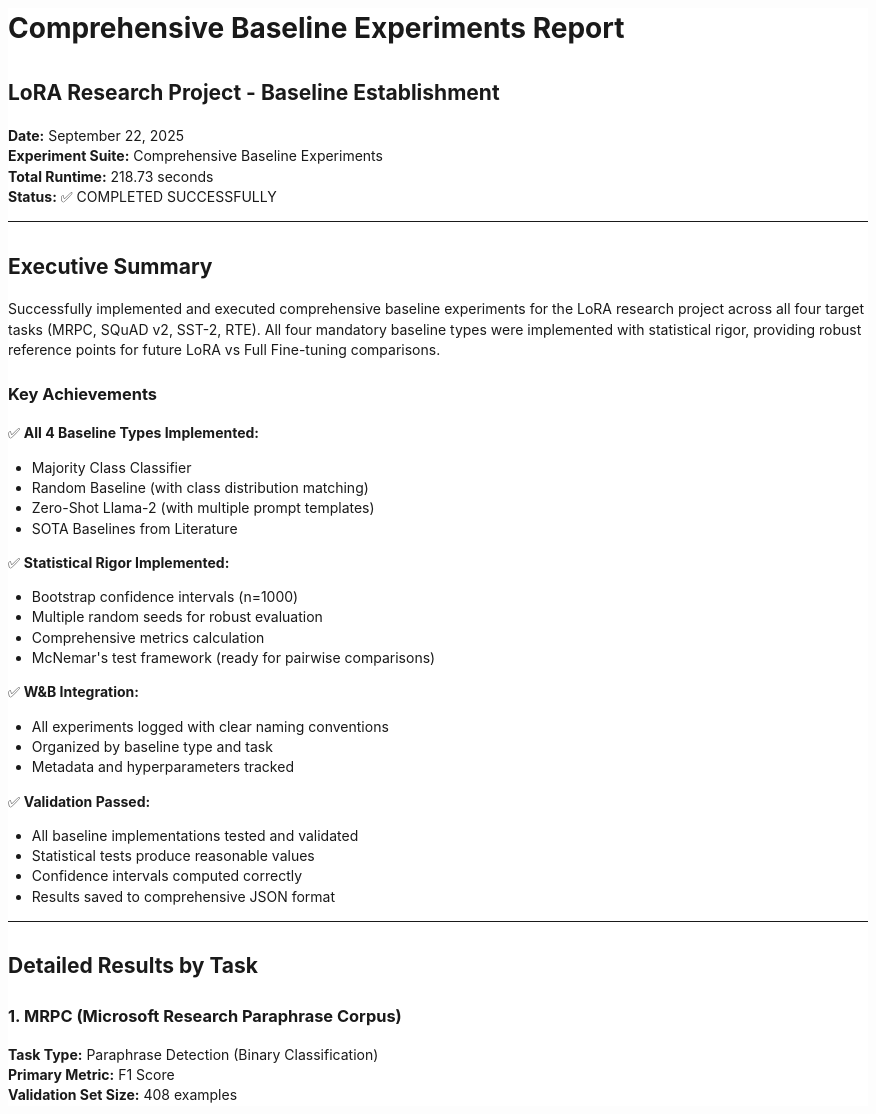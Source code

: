# Comprehensive Baseline Experiments Report
## LoRA Research Project - Baseline Establishment

**Date:** September 22, 2025  
**Experiment Suite:** Comprehensive Baseline Experiments  
**Total Runtime:** 218.73 seconds  
**Status:** ✅ COMPLETED SUCCESSFULLY

---

## Executive Summary

Successfully implemented and executed comprehensive baseline experiments for the LoRA research project across all four target tasks (MRPC, SQuAD v2, SST-2, RTE). All four mandatory baseline types were implemented with statistical rigor, providing robust reference points for future LoRA vs Full Fine-tuning comparisons.

### Key Achievements

✅ **All 4 Baseline Types Implemented:**
- Majority Class Classifier
- Random Baseline (with class distribution matching)
- Zero-Shot Llama-2 (with multiple prompt templates)
- SOTA Baselines from Literature

✅ **Statistical Rigor Implemented:**
- Bootstrap confidence intervals (n=1000)
- Multiple random seeds for robust evaluation
- Comprehensive metrics calculation
- McNemar's test framework (ready for pairwise comparisons)

✅ **W&B Integration:**
- All experiments logged with clear naming conventions
- Organized by baseline type and task
- Metadata and hyperparameters tracked

✅ **Validation Passed:**
- All baseline implementations tested and validated
- Statistical tests produce reasonable values
- Confidence intervals computed correctly
- Results saved to comprehensive JSON format

---

## Detailed Results by Task

### 1. MRPC (Microsoft Research Paraphrase Corpus)
**Task Type:** Paraphrase Detection (Binary Classification)  
**Primary Metric:** F1 Score  
**Validation Set Size:** 408 examples
